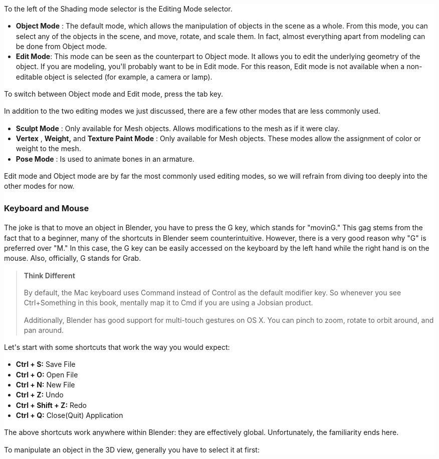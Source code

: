 To the left of the Shading mode selector is the Editing Mode selector.

- **Object Mode** : The default mode, which allows the manipulation of objects in the scene as a whole. From this mode, you can select any of the objects in the scene, and move, rotate, and scale them. In fact, almost everything apart from modeling can be done from Object mode.
- **Edit Mode**: This mode can be seen as the counterpart to Object mode. It allows you to edit the underlying geometry of the object. If you are modeling, you'll probably want to be in Edit mode. For this reason, Edit mode is not available when a non-editable object is selected (for example, a camera or lamp).

To switch between Object mode and Edit mode, press the tab key.

In addition to the two editing modes we just discussed, there are a few other modes that are less commonly used.

- **Sculpt Mode** : Only available for Mesh objects. Allows modifications to the mesh as if it were clay.
- **Vertex** , **Weight,** and **Texture Paint Mode** : Only available for Mesh objects. These modes allow the assignment of color or weight to the mesh.
- **Pose Mode** : Is used to animate bones in an armature.

Edit mode and Object mode are by far the most commonly used editing modes, so we will refrain from diving too deeply into the other modes for now.

### Keyboard and Mouse

The joke is that to move an object in Blender, you have to press the G key, which stands for "movinG." This gag stems from the fact that to a beginner, many of the shortcuts in Blender seem counterintuitive. However, there is a very good reason why "G" is preferred over "M." In this case, the G key can be easily accessed on the keyboard by the left hand while the right hand is on the mouse. Also, officially, G stands for Grab.



> **Think Different**
>
> By default, the Mac keyboard uses Command instead of Control as the default modifier key. So whenever you see Ctrl+Something in this book, mentally map it to Cmd if you are using a Jobsian product.
>
> Additionally, Blender has good support for multi-touch gestures on OS X. You can pinch to zoom, rotate to orbit around, and pan around.



Let's start with some shortcuts that work the way you would expect:

* **Ctrl + S:** Save File
* **Ctrl + O:** Open File
* **Ctrl + N:** New File
* **Ctrl + Z:** Undo
* **Ctrl + Shift + Z:** Redo
* **Ctrl + Q:** Close(Quit) Application

The above shortcuts work anywhere within Blender: they are effectively global. Unfortunately, the familiarity ends here.

To manipulate an object in the 3D view, generally you have to select it at first:
